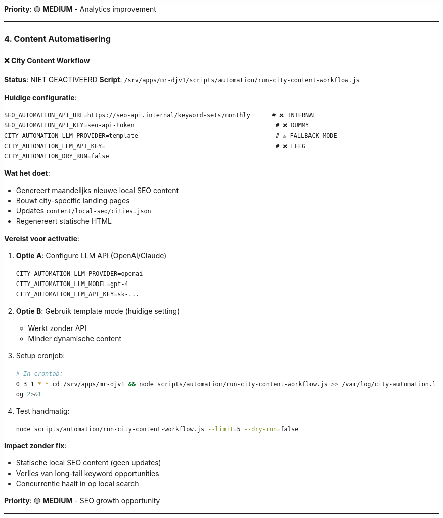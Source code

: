 **Priority**: 🟡 **MEDIUM** - Analytics improvement

---

### 4. Content Automatisering

#### ❌ City Content Workflow
**Status**: NIET GEACTIVEERD
**Script**: `/srv/apps/mr-djv1/scripts/automation/run-city-content-workflow.js`

**Huidige configuratie**:
```env
SEO_AUTOMATION_API_URL=https://seo-api.internal/keyword-sets/monthly      # ❌ INTERNAL
SEO_AUTOMATION_API_KEY=seo-api-token                                       # ❌ DUMMY
CITY_AUTOMATION_LLM_PROVIDER=template                                      # ⚠️ FALLBACK MODE
CITY_AUTOMATION_LLM_API_KEY=                                               # ❌ LEEG
CITY_AUTOMATION_DRY_RUN=false
```

**Wat het doet**:
- Genereert maandelijks nieuwe local SEO content
- Bouwt city-specific landing pages
- Updates `content/local-seo/cities.json`
- Regenereert statische HTML

**Vereist voor activatie**:
1. **Optie A**: Configure LLM API (OpenAI/Claude)
   ```env
   CITY_AUTOMATION_LLM_PROVIDER=openai
   CITY_AUTOMATION_LLM_MODEL=gpt-4
   CITY_AUTOMATION_LLM_API_KEY=sk-...
   ```

2. **Optie B**: Gebruik template mode (huidige setting)
   - Werkt zonder API
   - Minder dynamische content

3. Setup cronjob:
   ```bash
   # In crontab:
   0 3 1 * * cd /srv/apps/mr-djv1 && node scripts/automation/run-city-content-workflow.js >> /var/log/city-automation.log 2>&1
   ```

4. Test handmatig:
   ```bash
   node scripts/automation/run-city-content-workflow.js --limit=5 --dry-run=false
   ```

**Impact zonder fix**:
- Statische local SEO content (geen updates)
- Verlies van long-tail keyword opportunities
- Concurrentie haalt in op local search

**Priority**: 🟡 **MEDIUM** - SEO growth opportunity

---
